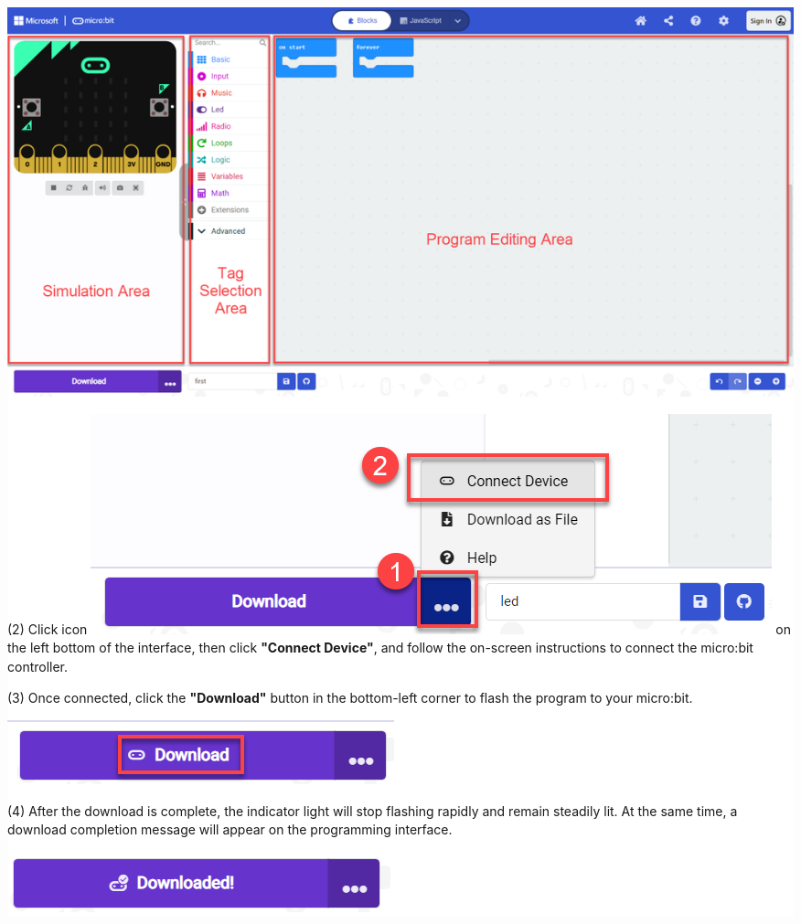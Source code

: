 <img src="../_static/media/chapter_6/section_1/image6.png" class="common_img" />

(2) Click icon <img src="../_static/media/chapter_6/section_1/image7.png" /> on the left bottom of the interface, then click **"Connect Device"**, and follow the on-screen instructions to connect the micro:bit controller.

(3) Once connected, click the **"Download"** button in the bottom-left corner to flash the program to your micro:bit.

<img src="../_static/media/chapter_6/section_1/image12.png" class="common_img" />

(4) After the download is complete, the indicator light will stop flashing rapidly and remain steadily lit. At the same time, a download completion message will appear on the programming interface.

<img src="../_static/media/chapter_6/section_1/image13.png" class="common_img" />
